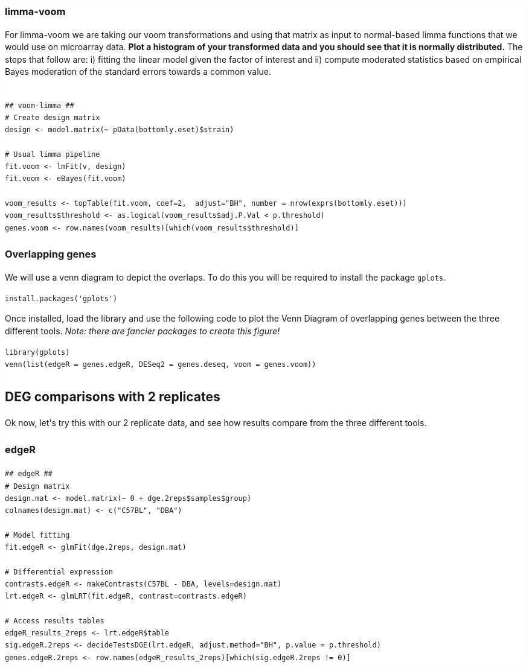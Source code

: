 
### limma-voom
For limma-voom we are taking our voom transformations and using that matrix as input to normal-based limma functions that we would use on microarray data. **Plot a histogram of your transformed data and you should see that it is normally distributed.** The steps that follow are: i) fitting the linear model given the factor of interest and ii) compute moderated statistics based on empirical Bayes moderation of the standard errors towards a common value.

```{r}

## voom-limma ##
# Create design matrix
design <- model.matrix(~ pData(bottomly.eset)$strain)

# Usual limma pipeline
fit.voom <- lmFit(v, design)
fit.voom <- eBayes(fit.voom)

voom_results <- topTable(fit.voom, coef=2,  adjust="BH", number = nrow(exprs(bottomly.eset)))
voom_results$threshold <- as.logical(voom_results$adj.P.Val < p.threshold)
genes.voom <- row.names(voom_results)[which(voom_results$threshold)]
```

### Overlapping genes

We will use a venn diagram to depict the overlaps. To do this you will be required to install the package `gplots`. 

```{r, eval=FALSE}
install.packages('gplots')
```

Once installed, load the library and use the following code to plot the Venn Diagram of overlapping genes between the three different tools. _Note: there are fancier packages to create this figure!_

```{r}
library(gplots)
venn(list(edgeR = genes.edgeR, DESeq2 = genes.deseq, voom = genes.voom))
```


## DEG comparisons with 2 replicates
Ok now, let's try this with our 2 replicate data, and see how results compare from the three different tools.

### edgeR

```{r}
## edgeR ##
# Design matrix
design.mat <- model.matrix(~ 0 + dge.2reps$samples$group)
colnames(design.mat) <- c("C57BL", "DBA")

# Model fitting
fit.edgeR <- glmFit(dge.2reps, design.mat)

# Differential expression
contrasts.edgeR <- makeContrasts(C57BL - DBA, levels=design.mat)
lrt.edgeR <- glmLRT(fit.edgeR, contrast=contrasts.edgeR)

# Access results tables
edgeR_results_2reps <- lrt.edgeR$table
sig.edgeR.2reps <- decideTestsDGE(lrt.edgeR, adjust.method="BH", p.value = p.threshold)
genes.edgeR.2reps <- row.names(edgeR_results_2reps)[which(sig.edgeR.2reps != 0)]
```
